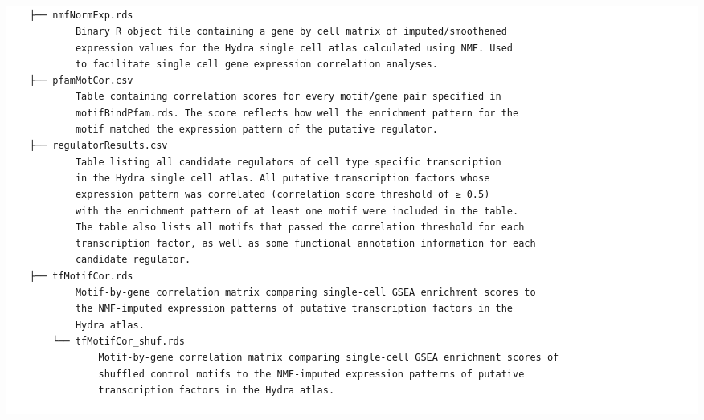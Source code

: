 ```
    ├── nmfNormExp.rds
    		Binary R object file containing a gene by cell matrix of imputed/smoothened
    		expression values for the Hydra single cell atlas calculated using NMF. Used
    		to facilitate single cell gene expression correlation analyses.
    ├── pfamMotCor.csv
    		Table containing correlation scores for every motif/gene pair specified in 
    		motifBindPfam.rds. The score reflects how well the enrichment pattern for the
    		motif matched the expression pattern of the putative regulator.
    ├── regulatorResults.csv
    		Table listing all candidate regulators of cell type specific transcription
    		in the Hydra single cell atlas. All putative transcription factors whose 
    		expression pattern was correlated (correlation score threshold of ≥ 0.5)
    		with the enrichment pattern of at least one motif were included in the table.
    		The table also lists all motifs that passed the correlation threshold for each
    		transcription factor, as well as some functional annotation information for each 
    		candidate regulator.
    ├── tfMotifCor.rds
    		Motif-by-gene correlation matrix comparing single-cell GSEA enrichment scores to 
    		the NMF-imputed expression patterns of putative transcription factors in the 
    		Hydra atlas.
		└── tfMotifCor_shuf.rds
				Motif-by-gene correlation matrix comparing single-cell GSEA enrichment scores of 
				shuffled control motifs to the NMF-imputed expression patterns of putative 
				transcription factors in the Hydra atlas.
				
```



